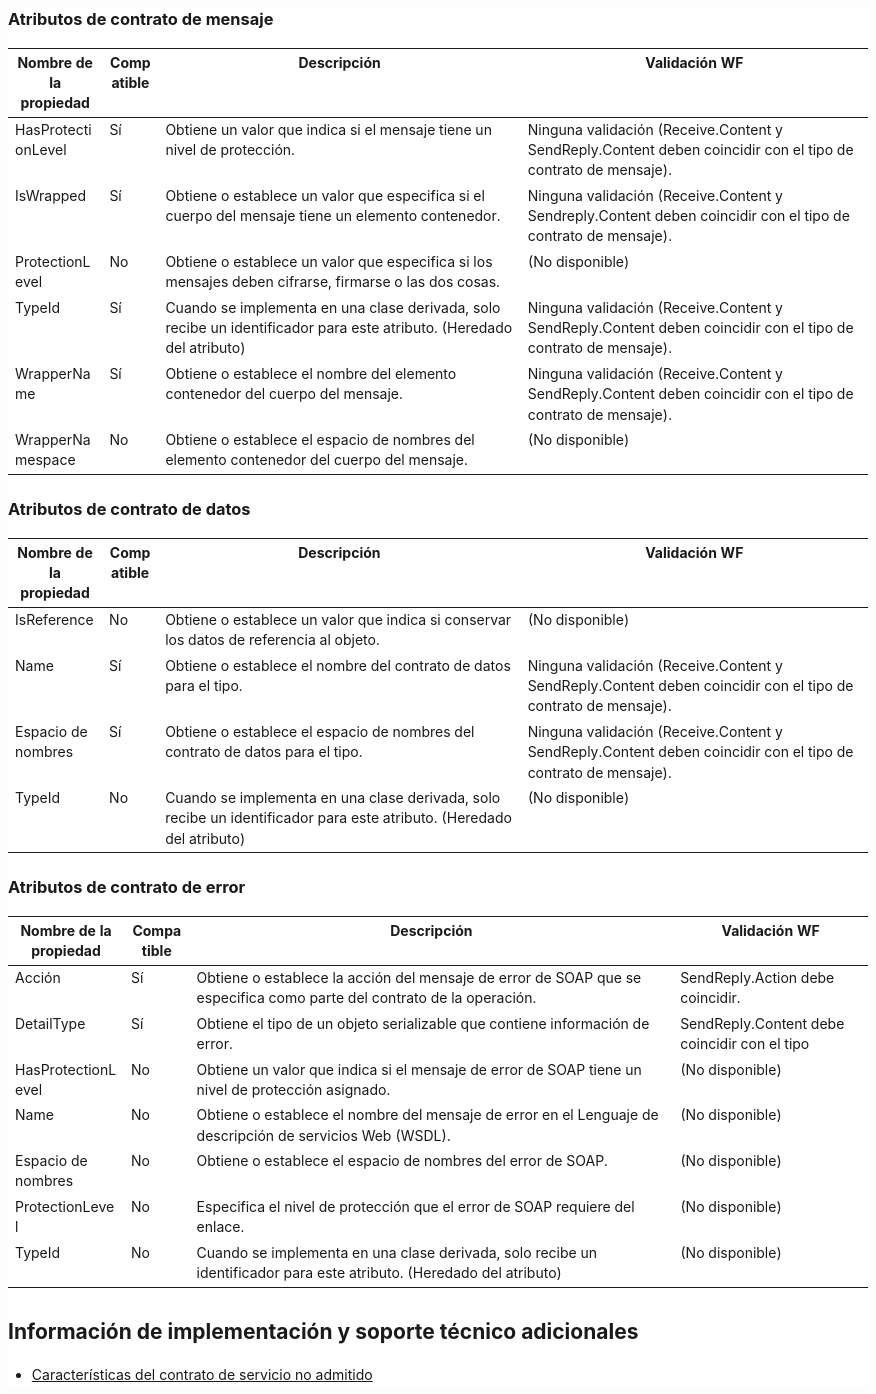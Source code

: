 ### <a name="MessageContract"></a> Atributos de contrato de mensaje  
  
|Nombre de la propiedad|Compatible|Descripción|Validación WF|  
|-------------------|---------------|-----------------|-------------------|  
|HasProtectionLevel|Sí|Obtiene un valor que indica si el mensaje tiene un nivel de protección.|Ninguna validación (Receive.Content y SendReply.Content deben coincidir con el tipo de contrato de mensaje).|  
|IsWrapped|Sí|Obtiene o establece un valor que especifica si el cuerpo del mensaje tiene un elemento contenedor.|Ninguna validación (Receive.Content y Sendreply.Content deben coincidir con el tipo de contrato de mensaje).|  
|ProtectionLevel|No|Obtiene o establece un valor que especifica si los mensajes deben cifrarse, firmarse o las dos cosas.|(No disponible)|  
|TypeId|Sí|Cuando se implementa en una clase derivada, solo recibe un identificador para este atributo. (Heredado del atributo)|Ninguna validación (Receive.Content y SendReply.Content deben coincidir con el tipo de contrato de mensaje).|  
|WrapperName|Sí|Obtiene o establece el nombre del elemento contenedor del cuerpo del mensaje.|Ninguna validación (Receive.Content y SendReply.Content deben coincidir con el tipo de contrato de mensaje).|  
|WrapperNamespace|No|Obtiene o establece el espacio de nombres del elemento contenedor del cuerpo del mensaje.|(No disponible)|  
  
### <a name="DataContract"></a> Atributos de contrato de datos  
  
|Nombre de la propiedad|Compatible|Descripción|Validación WF|  
|-------------------|---------------|-----------------|-------------------|  
|IsReference|No|Obtiene o establece un valor que indica si conservar los datos de referencia al objeto.|(No disponible)|  
|Name|Sí|Obtiene o establece el nombre del contrato de datos para el tipo.|Ninguna validación (Receive.Content y SendReply.Content deben coincidir con el tipo de contrato de mensaje).|  
|Espacio de nombres|Sí|Obtiene o establece el espacio de nombres del contrato de datos para el tipo.|Ninguna validación (Receive.Content y SendReply.Content deben coincidir con el tipo de contrato de mensaje).|  
|TypeId|No|Cuando se implementa en una clase derivada, solo recibe un identificador para este atributo. (Heredado del atributo)|(No disponible)|  
  
### <a name="FaultContract"></a> Atributos de contrato de error  
  
|Nombre de la propiedad|Compatible|Descripción|Validación WF|  
|-------------------|---------------|-----------------|-------------------|  
|Acción|Sí|Obtiene o establece la acción del mensaje de error de SOAP que se especifica como parte del contrato de la operación.|SendReply.Action debe coincidir.|  
|DetailType|Sí|Obtiene el tipo de un objeto serializable que contiene información de error.|SendReply.Content debe coincidir con el tipo|  
|HasProtectionLevel|No|Obtiene un valor que indica si el mensaje de error de SOAP tiene un nivel de protección asignado.|(No disponible)|  
|Name|No|Obtiene o establece el nombre del mensaje de error en el Lenguaje de descripción de servicios Web (WSDL).|(No disponible)|  
|Espacio de nombres|No|Obtiene o establece el espacio de nombres del error de SOAP.|(No disponible)|  
|ProtectionLevel|No|Especifica el nivel de protección que el error de SOAP requiere del enlace.|(No disponible)|  
|TypeId|No|Cuando se implementa en una clase derivada, solo recibe un identificador para este atributo. (Heredado del atributo)|(No disponible)|  
  
## <a name="AdditionalSupport"></a> Información de implementación y soporte técnico adicionales  
  
- [Características del contrato de servicio no admitido](contract-first-workflow-service-development.md#UnsupportedFeatures)  
  